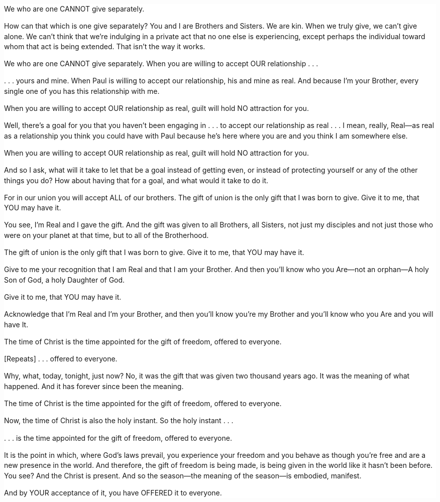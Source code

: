 We who are one CANNOT give separately. 

How can that which is one give separately?  You and I are Brothers and Sisters.  We are kin.  When we truly give, we can’t give alone.  We can’t think that we’re indulging in a private act that no one else is experiencing, except perhaps the individual toward whom that act is being extended.  That isn’t the way it works.  

We who are one CANNOT give separately. When you are willing to accept OUR relationship . . .

. . . yours and mine.  When Paul is willing to accept our relationship, his and mine as real.  And because I’m your Brother, every single one of you has this relationship with me.

When you are willing to accept OUR relationship as real, guilt will hold NO attraction for you. 

Well, there’s a goal for you that you haven’t been engaging in . . . to accept our relationship as real . . . I mean, really, Real—as real as a relationship you think you could have with Paul because he’s here where you are and you think I am somewhere else.

When you are willing to accept OUR relationship as real, guilt will hold NO attraction for you. 

And so I ask, what will it take to let that be a goal instead of getting even, or instead of protecting yourself or any of the other things you do?  How about having that for a goal, and what would it take to do it.

For in our union you will accept ALL of our brothers. The gift of union is the only gift that I was born to give. Give it to me, that YOU may have it. 

You see, I’m Real and I gave the gift.  And the gift was given to all Brothers, all Sisters, not just my disciples and not just those who were on your planet at that time, but to all of the Brotherhood.

The gift of union is the only gift that I was born to give. Give it to me, that YOU may have it. 

Give to me your recognition that I am Real and that I am your Brother.  And then you’ll know who you Are—not an orphan—A holy Son of God, a holy Daughter of God.

Give it to me, that YOU may have it. 

Acknowledge that I’m Real and I’m your Brother, and then you’ll know you’re my Brother and you’ll know who you Are and you will have It.

The time of Christ is the time appointed for the gift of freedom, offered to everyone. 

[Repeats] . . . offered to everyone.

Why, what, today, tonight, just now?  No, it was the gift that was given two thousand years ago.  It was the meaning of what happened.  And it has forever since been the meaning.

The time of Christ is the time appointed for the gift of freedom, offered to everyone. 

Now, the time of Christ is also the holy instant.  So the holy instant . . .  

. . . is the time appointed for the gift of freedom, offered to everyone. 

It is the point in which, where God’s laws prevail, you experience your freedom and you behave as though you’re free and are a new presence in the world.  And therefore, the gift of freedom is being made, is being given in the world like it hasn’t been before.  You see?  And the Christ is present.  And so the season—the meaning of the season—is embodied, manifest.  

And by YOUR acceptance of it, you have OFFERED it to everyone. 
